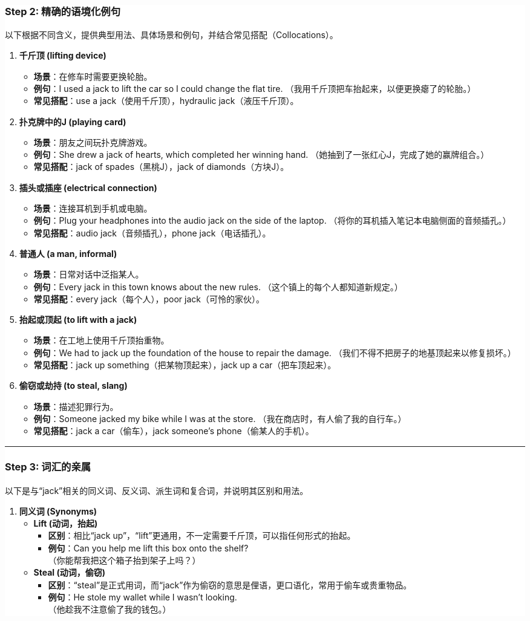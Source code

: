 
### Step 2: 精确的语境化例句
以下根据不同含义，提供典型用法、具体场景和例句，并结合常见搭配（Collocations）。

1. **千斤顶 (lifting device)**
   - **场景**：在修车时需要更换轮胎。
   - **例句**：I used a jack to lift the car so I could change the flat tire.
     （我用千斤顶把车抬起来，以便更换瘪了的轮胎。）
   - **常见搭配**：use a jack（使用千斤顶），hydraulic jack（液压千斤顶）。

2. **扑克牌中的J (playing card)**
   - **场景**：朋友之间玩扑克牌游戏。
   - **例句**：She drew a jack of hearts, which completed her winning hand.
     （她抽到了一张红心J，完成了她的赢牌组合。）
   - **常见搭配**：jack of spades（黑桃J），jack of diamonds（方块J）。

3. **插头或插座 (electrical connection)**
   - **场景**：连接耳机到手机或电脑。
   - **例句**：Plug your headphones into the audio jack on the side of the laptop.
     （将你的耳机插入笔记本电脑侧面的音频插孔。）
   - **常见搭配**：audio jack（音频插孔），phone jack（电话插孔）。

4. **普通人 (a man, informal)**
   - **场景**：日常对话中泛指某人。
   - **例句**：Every jack in this town knows about the new rules.
     （这个镇上的每个人都知道新规定。）
   - **常见搭配**：every jack（每个人），poor jack（可怜的家伙）。

5. **抬起或顶起 (to lift with a jack)**
   - **场景**：在工地上使用千斤顶抬重物。
   - **例句**：We had to jack up the foundation of the house to repair the damage.
     （我们不得不把房子的地基顶起来以修复损坏。）
   - **常见搭配**：jack up something（把某物顶起来），jack up a car（把车顶起来）。

6. **偷窃或劫持 (to steal, slang)**
   - **场景**：描述犯罪行为。
   - **例句**：Someone jacked my bike while I was at the store.
     （我在商店时，有人偷了我的自行车。）
   - **常见搭配**：jack a car（偷车），jack someone’s phone（偷某人的手机）。

---

### Step 3: 词汇的亲属
以下是与“jack”相关的同义词、反义词、派生词和复合词，并说明其区别和用法。

1. **同义词 (Synonyms)**
   - **Lift (动词，抬起)**  
     - **区别**：相比“jack up”，“lift”更通用，不一定需要千斤顶，可以指任何形式的抬起。  
     - **例句**：Can you help me lift this box onto the shelf?  
       （你能帮我把这个箱子抬到架子上吗？）
   - **Steal (动词，偷窃)**  
     - **区别**：“steal”是正式用词，而“jack”作为偷窃的意思是俚语，更口语化，常用于偷车或贵重物品。  
     - **例句**：He stole my wallet while I wasn’t looking.  
       （他趁我不注意偷了我的钱包。）
